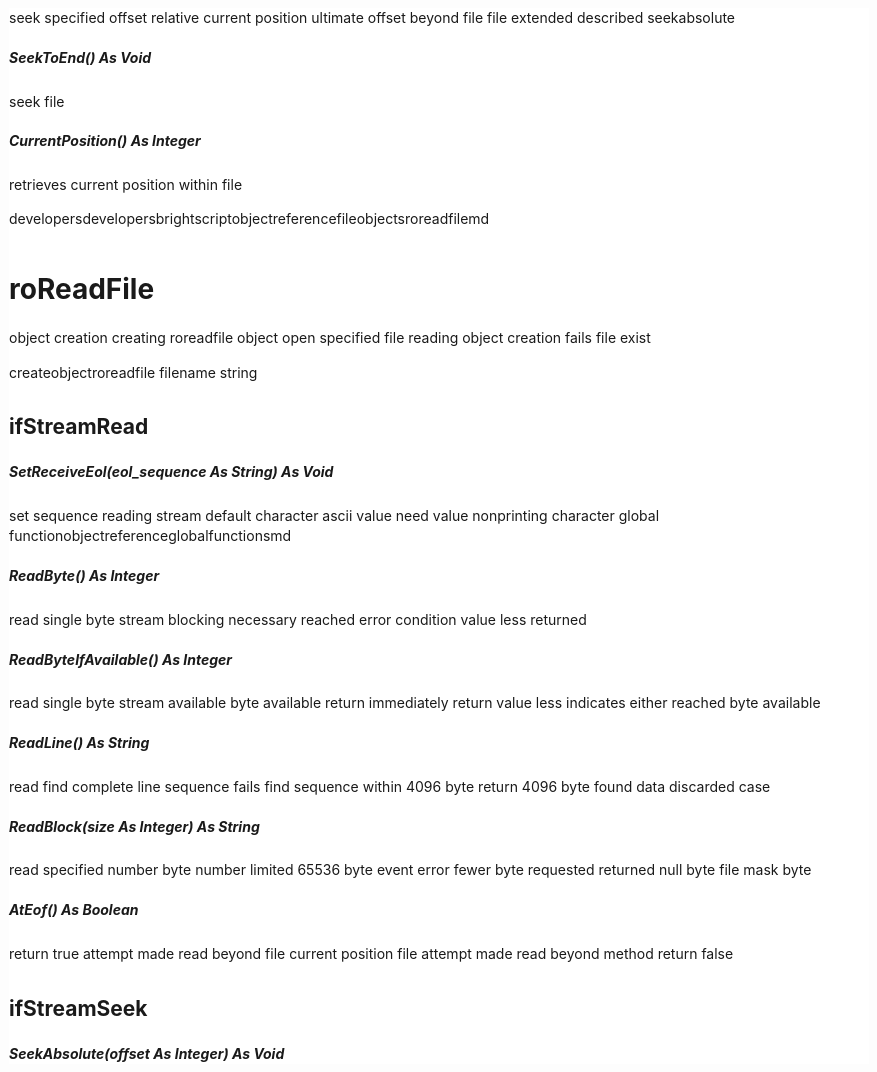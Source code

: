 seek specified offset relative current position ultimate offset beyond file file extended described seekabsolute

##### SeekToEnd() As Void

seek file

##### CurrentPosition() As Integer

retrieves current position within file

developersdevelopersbrightscriptobjectreferencefileobjectsroreadfilemd
# roReadFile

object creation creating roreadfile object open specified file reading object creation fails file exist


createobjectroreadfile filename string


## ifStreamRead

##### SetReceiveEol(eol\_sequence As String) As Void

set sequence reading stream default character ascii value need value nonprinting character global functionobjectreferenceglobalfunctionsmd

##### ReadByte() As Integer

read single byte stream blocking necessary reached error condition value less returned

##### ReadByteIfAvailable() As Integer

read single byte stream available byte available return immediately return value less indicates either reached byte available

##### ReadLine() As String

read find complete line sequence fails find sequence within 4096 byte return 4096 byte found data discarded case

##### ReadBlock(size As Integer) As String

read specified number byte number limited 65536 byte event error fewer byte requested returned null byte file mask byte

##### AtEof() As Boolean

return true attempt made read beyond file current position file attempt made read beyond method return false

## ifStreamSeek

##### SeekAbsolute(offset As Integer) As Void
